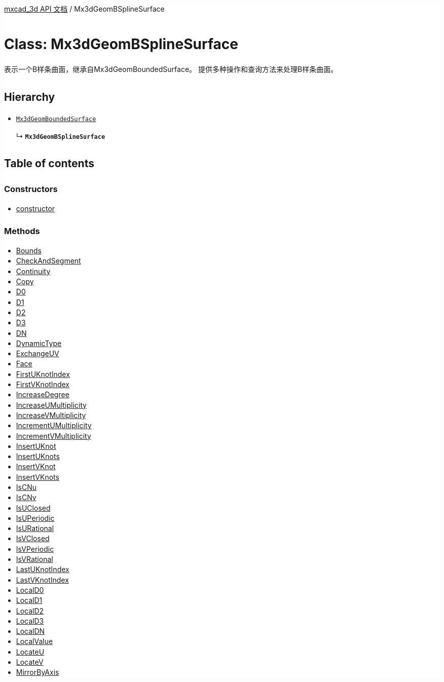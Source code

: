 [mxcad_3d API 文档](../README.md) / Mx3dGeomBSplineSurface

# Class: Mx3dGeomBSplineSurface

表示一个B样条曲面，继承自Mx3dGeomBoundedSurface。
提供多种操作和查询方法来处理B样条曲面。

## Hierarchy

- [`Mx3dGeomBoundedSurface`](Mx3dGeomBoundedSurface.md)

  ↳ **`Mx3dGeomBSplineSurface`**

## Table of contents

### Constructors

- [constructor](Mx3dGeomBSplineSurface.md#constructor)

### Methods

- [Bounds](Mx3dGeomBSplineSurface.md#bounds)
- [CheckAndSegment](Mx3dGeomBSplineSurface.md#checkandsegment)
- [Continuity](Mx3dGeomBSplineSurface.md#continuity)
- [Copy](Mx3dGeomBSplineSurface.md#copy)
- [D0](Mx3dGeomBSplineSurface.md#d0)
- [D1](Mx3dGeomBSplineSurface.md#d1)
- [D2](Mx3dGeomBSplineSurface.md#d2)
- [D3](Mx3dGeomBSplineSurface.md#d3)
- [DN](Mx3dGeomBSplineSurface.md#dn)
- [DynamicType](Mx3dGeomBSplineSurface.md#dynamictype)
- [ExchangeUV](Mx3dGeomBSplineSurface.md#exchangeuv)
- [Face](Mx3dGeomBSplineSurface.md#face)
- [FirstUKnotIndex](Mx3dGeomBSplineSurface.md#firstuknotindex)
- [FirstVKnotIndex](Mx3dGeomBSplineSurface.md#firstvknotindex)
- [IncreaseDegree](Mx3dGeomBSplineSurface.md#increasedegree)
- [IncreaseUMultiplicity](Mx3dGeomBSplineSurface.md#increaseumultiplicity)
- [IncreaseVMultiplicity](Mx3dGeomBSplineSurface.md#increasevmultiplicity)
- [IncrementUMultiplicity](Mx3dGeomBSplineSurface.md#incrementumultiplicity)
- [IncrementVMultiplicity](Mx3dGeomBSplineSurface.md#incrementvmultiplicity)
- [InsertUKnot](Mx3dGeomBSplineSurface.md#insertuknot)
- [InsertUKnots](Mx3dGeomBSplineSurface.md#insertuknots)
- [InsertVKnot](Mx3dGeomBSplineSurface.md#insertvknot)
- [InsertVKnots](Mx3dGeomBSplineSurface.md#insertvknots)
- [IsCNu](Mx3dGeomBSplineSurface.md#iscnu)
- [IsCNv](Mx3dGeomBSplineSurface.md#iscnv)
- [IsUClosed](Mx3dGeomBSplineSurface.md#isuclosed)
- [IsUPeriodic](Mx3dGeomBSplineSurface.md#isuperiodic)
- [IsURational](Mx3dGeomBSplineSurface.md#isurational)
- [IsVClosed](Mx3dGeomBSplineSurface.md#isvclosed)
- [IsVPeriodic](Mx3dGeomBSplineSurface.md#isvperiodic)
- [IsVRational](Mx3dGeomBSplineSurface.md#isvrational)
- [LastUKnotIndex](Mx3dGeomBSplineSurface.md#lastuknotindex)
- [LastVKnotIndex](Mx3dGeomBSplineSurface.md#lastvknotindex)
- [LocalD0](Mx3dGeomBSplineSurface.md#locald0)
- [LocalD1](Mx3dGeomBSplineSurface.md#locald1)
- [LocalD2](Mx3dGeomBSplineSurface.md#locald2)
- [LocalD3](Mx3dGeomBSplineSurface.md#locald3)
- [LocalDN](Mx3dGeomBSplineSurface.md#localdn)
- [LocalValue](Mx3dGeomBSplineSurface.md#localvalue)
- [LocateU](Mx3dGeomBSplineSurface.md#locateu)
- [LocateV](Mx3dGeomBSplineSurface.md#locatev)
- [MirrorByAxis](Mx3dGeomBSplineSurface.md#mirrorbyaxis)